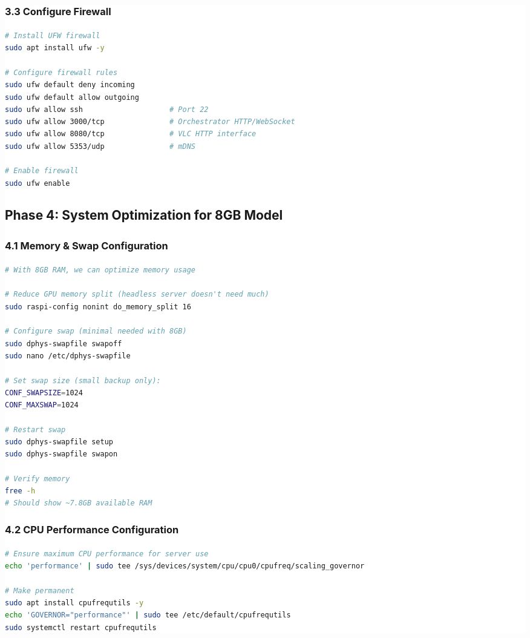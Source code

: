 ### 3.3 Configure Firewall
```bash
# Install UFW firewall
sudo apt install ufw -y

# Configure firewall rules
sudo ufw default deny incoming
sudo ufw default allow outgoing
sudo ufw allow ssh                    # Port 22
sudo ufw allow 3000/tcp               # Orchestrator HTTP/WebSocket
sudo ufw allow 8080/tcp               # VLC HTTP interface
sudo ufw allow 5353/udp               # mDNS

# Enable firewall
sudo ufw enable
```

## Phase 4: System Optimization for 8GB Model

### 4.1 Memory & Swap Configuration
```bash
# With 8GB RAM, we can optimize memory usage

# Reduce GPU memory split (headless server doesn't need much)
sudo raspi-config nonint do_memory_split 16

# Configure swap (minimal needed with 8GB)
sudo dphys-swapfile swapoff
sudo nano /etc/dphys-swapfile

# Set swap size (small backup only):
CONF_SWAPSIZE=1024
CONF_MAXSWAP=1024

# Restart swap
sudo dphys-swapfile setup
sudo dphys-swapfile swapon

# Verify memory
free -h
# Should show ~7.8GB available RAM
```

### 4.2 CPU Performance Configuration
```bash
# Ensure maximum CPU performance for server use
echo 'performance' | sudo tee /sys/devices/system/cpu/cpu0/cpufreq/scaling_governor

# Make permanent
sudo apt install cpufrequtils -y
echo 'GOVERNOR="performance"' | sudo tee /etc/default/cpufrequtils
sudo systemctl restart cpufrequtils
```
